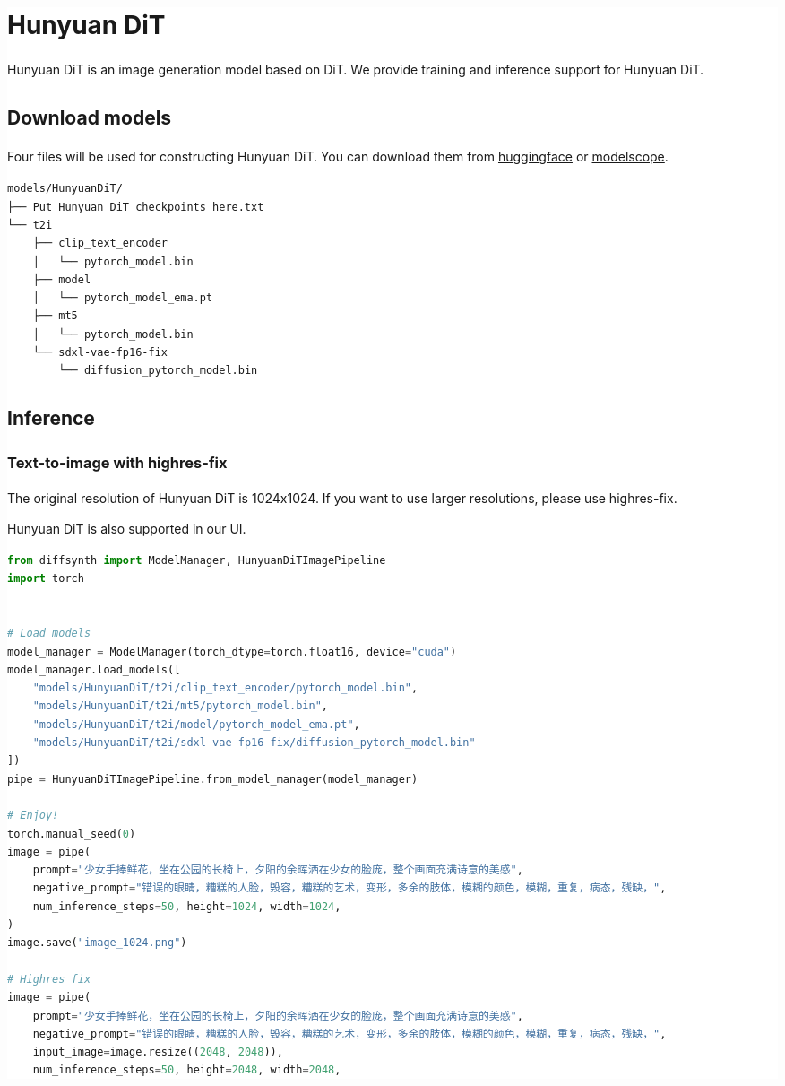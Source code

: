 # Hunyuan DiT

Hunyuan DiT is an image generation model based on DiT. We provide training and inference support for Hunyuan DiT.

## Download models

Four files will be used for constructing Hunyuan DiT. You can download them from [huggingface](https://huggingface.co/Tencent-Hunyuan/HunyuanDiT) or [modelscope](https://www.modelscope.cn/models/modelscope/HunyuanDiT/summary).

```
models/HunyuanDiT/
├── Put Hunyuan DiT checkpoints here.txt
└── t2i
    ├── clip_text_encoder
    │   └── pytorch_model.bin
    ├── model
    │   └── pytorch_model_ema.pt
    ├── mt5
    │   └── pytorch_model.bin
    └── sdxl-vae-fp16-fix
        └── diffusion_pytorch_model.bin
```

## Inference

### Text-to-image with highres-fix

The original resolution of Hunyuan DiT is 1024x1024. If you want to use larger resolutions, please use highres-fix.

Hunyuan DiT is also supported in our UI.

```python
from diffsynth import ModelManager, HunyuanDiTImagePipeline
import torch


# Load models
model_manager = ModelManager(torch_dtype=torch.float16, device="cuda")
model_manager.load_models([
    "models/HunyuanDiT/t2i/clip_text_encoder/pytorch_model.bin",
    "models/HunyuanDiT/t2i/mt5/pytorch_model.bin",
    "models/HunyuanDiT/t2i/model/pytorch_model_ema.pt",
    "models/HunyuanDiT/t2i/sdxl-vae-fp16-fix/diffusion_pytorch_model.bin"
])
pipe = HunyuanDiTImagePipeline.from_model_manager(model_manager)

# Enjoy!
torch.manual_seed(0)
image = pipe(
    prompt="少女手捧鲜花，坐在公园的长椅上，夕阳的余晖洒在少女的脸庞，整个画面充满诗意的美感",
    negative_prompt="错误的眼睛，糟糕的人脸，毁容，糟糕的艺术，变形，多余的肢体，模糊的颜色，模糊，重复，病态，残缺，",
    num_inference_steps=50, height=1024, width=1024,
)
image.save("image_1024.png")

# Highres fix
image = pipe(
    prompt="少女手捧鲜花，坐在公园的长椅上，夕阳的余晖洒在少女的脸庞，整个画面充满诗意的美感",
    negative_prompt="错误的眼睛，糟糕的人脸，毁容，糟糕的艺术，变形，多余的肢体，模糊的颜色，模糊，重复，病态，残缺，",
    input_image=image.resize((2048, 2048)),
    num_inference_steps=50, height=2048, width=2048,
```